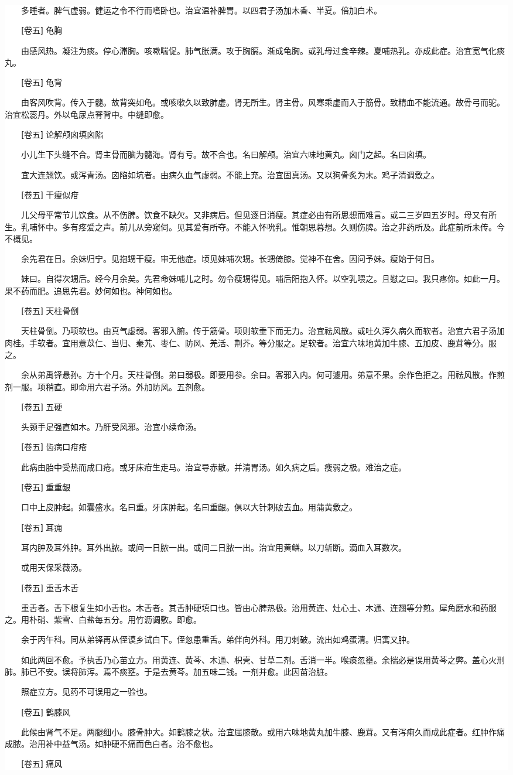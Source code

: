 　　多睡者。脾气虚弱。健运之令不行而嗜卧也。治宜温补脾胃。以四君子汤加木香、半夏。倍加白术。

　　[卷五] 龟胸 

　　由感风热。凝注为痰。停心滞胸。咳嗽喘促。肺气胀满。攻于胸膈。渐成龟胸。或乳母过食辛辣。夏哺热乳。亦成此症。治宜宽气化痰丸。

　　[卷五] 龟背 

　　由客风吹背。传入于髓。故背突如龟。或咳嗽久以致肺虚。肾无所生。肾主骨。风寒乘虚而入于筋骨。致精血不能流通。故骨弓而驼。治宜松蕊丹。外以龟尿点脊背中。中缝即愈。

　　[卷五] 论解颅囟填囟陷 

　　小儿生下头缝不合。肾主骨而脑为髓海。肾有亏。故不合也。名曰解颅。治宜六味地黄丸。囟门之起。名曰囟填。

　　宜大连翘饮。或泻青汤。囟陷如坑者。由病久血气虚弱。不能上充。治宜固真汤。又以狗骨炙为末。鸡子清调敷之。

　　[卷五] 干瘦似疳 

　　儿父母平常节儿饮食。从不伤脾。饮食不缺欠。又非病后。但见逐日消瘦。其症必由有所思想而难言。或二三岁四五岁时。母又有所生。乳哺怀中。多有疼爱之声。前儿从旁窥伺。见其爱有所夺。不能入怀吮乳。惟朝思暮想。久则伤脾。治之非药所及。此症前所未传。今不概见。

　　余先君在日。余妹归宁。见抱甥干瘦。审无他症。顷见妹哺次甥。长甥倚膝。觉神不在舍。因问予妹。瘦始于何日。

　　妹曰。自得次甥后。经今月余矣。先君命妹哺儿之时。勿令瘦甥得见。哺后阳抱入怀。以空乳喂之。且慰之曰。我只疼你。如此一月。果不药而肥。追思先君。妙何如也。神何如也。

　　[卷五] 天柱骨倒 

　　天柱骨倒。乃项软也。由真气虚弱。客邪入腑。传于筋骨。项则软垂下而无力。治宜祛风散。或吐久泻久病久而软者。治宜六君子汤加肉桂。手软者。宜用薏苡仁、当归、秦艽、枣仁、防风、羌活、荆芥。等分服之。足软者。治宜六味地黄加牛膝、五加皮、鹿茸等分。服之。

　　余从弟禹铎悬孙。方十个月。天柱骨倒。弟曰弱极。即要用参。余曰。客邪入内。何可遽用。弟意不果。余作色拒之。用祛风散。作煎剂一服。项稍直。即命用六君子汤。外加防风。五剂愈。

　　[卷五] 五硬 

　　头颈手足强直如木。乃肝受风邪。治宜小续命汤。

　　[卷五] 齿病口疳疮 

　　此病由胎中受热而成口疮。或牙床疳生走马。治宜导赤散。并清胃汤。如久病之后。瘦弱之极。难治之症。

　　[卷五] 重重龈 

　　口中上皮肿起。如囊盛水。名曰重。牙床肿起。名曰重龈。俱以大针刺破去血。用蒲黄敷之。

　　[卷五] 耳痈 

　　耳内肿及耳外肿。耳外出脓。或间一日脓一出。或间二日脓一出。治宜用黄鳝。以刀斩断。滴血入耳数次。

　　或用天保采薇汤。

　　[卷五] 重舌木舌 

　　重舌者。舌下根复生如小舌也。木舌者。其舌肿硬填口也。皆由心脾热极。治用黄连、灶心土、木通、连翘等分煎。犀角磨水和药服之。用朴硝、紫雪、白盐每五分。用竹沥调敷。即愈。

　　余于丙午科。同从弟铎再从侄谟乡试白下。侄忽患重舌。弟伴向外科。用刀刺破。流出如鸡蛋清。归寓又肿。

　　如此两回不愈。予执舌乃心苗立方。用黄连、黄芩、木通、枳壳、甘草二剂。舌消一半。喉痰忽壅。余揣必是误用黄芩之弊。盖心火刑肺。肺已不安。误将肺泻。焉不痰壅。于是去黄芩。加五味二钱。一剂并愈。此因苗治脏。

　　照症立方。见药不可误用之一验也。

　　[卷五] 鹤膝风 

　　此候由肾气不足。两腿细小。膝骨肿大。如鹤膝之状。治宜屈膝散。或用六味地黄丸加牛膝、鹿茸。又有泻痢久而成此症者。红肿作痛成脓。治用补中益气汤。如肿硬不痛而色白者。治不愈也。

　　[卷五] 痛风 
